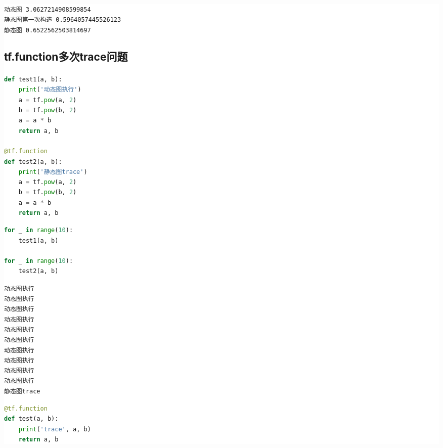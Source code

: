     动态图 3.0627214908599854
    静态图第一次构造 0.5964057445526123
    静态图 0.6522562503814697




## tf.function多次trace问题


```python
def test1(a, b):
    print('动态图执行')
    a = tf.pow(a, 2)
    b = tf.pow(b, 2)
    a = a * b
    return a, b

@tf.function
def test2(a, b):
    print('静态图trace')
    a = tf.pow(a, 2)
    b = tf.pow(b, 2)
    a = a * b
    return a, b
```


```python
for _ in range(10):
    test1(a, b)

for _ in range(10):
    test2(a, b)
```

    动态图执行
    动态图执行
    动态图执行
    动态图执行
    动态图执行
    动态图执行
    动态图执行
    动态图执行
    动态图执行
    动态图执行
    静态图trace



```python
@tf.function
def test(a, b):
    print('trace', a, b)
    return a, b
```
